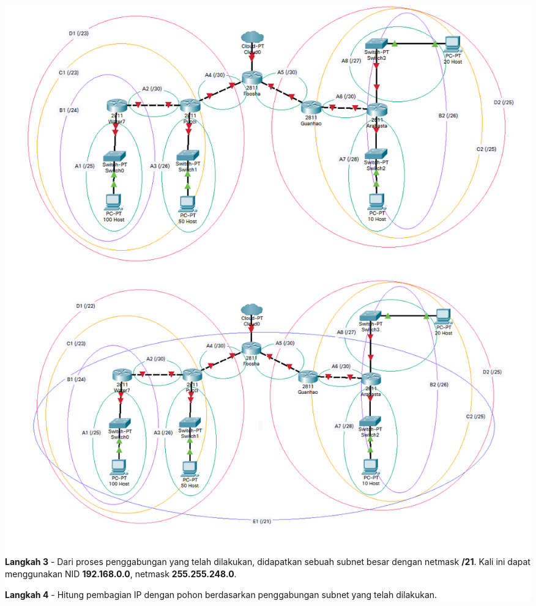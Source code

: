 ![Gambar](assets/cidr_4.png)
![Gambar](assets/cidr_5.png)

**Langkah 3** - Dari proses penggabungan yang telah dilakukan, didapatkan sebuah subnet besar dengan netmask **/21**. Kali ini dapat menggunakan NID **192.168.0.0**, netmask **255.255.248.0**.

**Langkah 4** - Hitung pembagian IP dengan pohon berdasarkan penggabungan subnet yang telah dilakukan.
